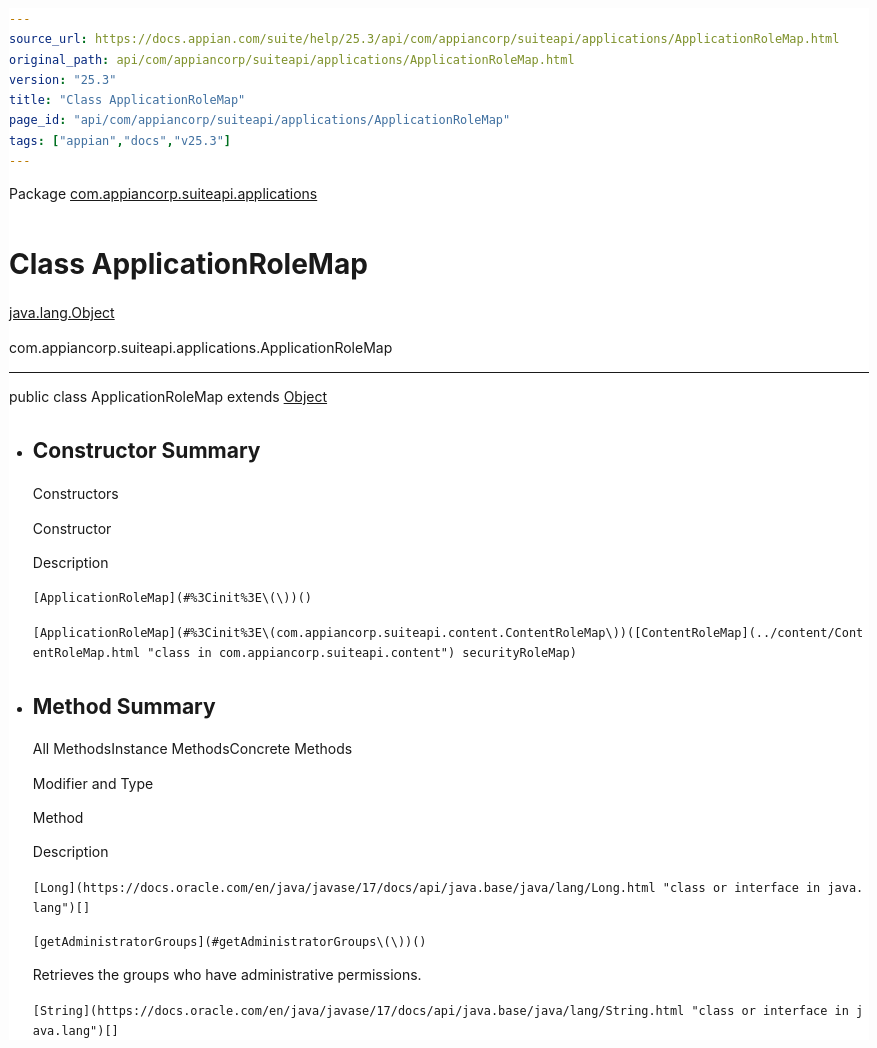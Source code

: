 ```yaml
---
source_url: https://docs.appian.com/suite/help/25.3/api/com/appiancorp/suiteapi/applications/ApplicationRoleMap.html
original_path: api/com/appiancorp/suiteapi/applications/ApplicationRoleMap.html
version: "25.3"
title: "Class ApplicationRoleMap"
page_id: "api/com/appiancorp/suiteapi/applications/ApplicationRoleMap"
tags: ["appian","docs","v25.3"]
---
```



Package [com.appiancorp.suiteapi.applications](package-summary.html)

# Class ApplicationRoleMap

[java.lang.Object](https://docs.oracle.com/en/java/javase/17/docs/api/java.base/java/lang/Object.html "class or interface in java.lang")

com.appiancorp.suiteapi.applications.ApplicationRoleMap

* * *

public class ApplicationRoleMap extends [Object](https://docs.oracle.com/en/java/javase/17/docs/api/java.base/java/lang/Object.html "class or interface in java.lang")

-   ## Constructor Summary

    Constructors

    Constructor

    Description

    `[ApplicationRoleMap](#%3Cinit%3E\(\))()`

    `[ApplicationRoleMap](#%3Cinit%3E\(com.appiancorp.suiteapi.content.ContentRoleMap\))([ContentRoleMap](../content/ContentRoleMap.html "class in com.appiancorp.suiteapi.content") securityRoleMap)`

-   ## Method Summary

    All MethodsInstance MethodsConcrete Methods

    Modifier and Type

    Method

    Description

    `[Long](https://docs.oracle.com/en/java/javase/17/docs/api/java.base/java/lang/Long.html "class or interface in java.lang")[]`

    `[getAdministratorGroups](#getAdministratorGroups\(\))()`

    Retrieves the groups who have administrative permissions.

    `[String](https://docs.oracle.com/en/java/javase/17/docs/api/java.base/java/lang/String.html "class or interface in java.lang")[]`
